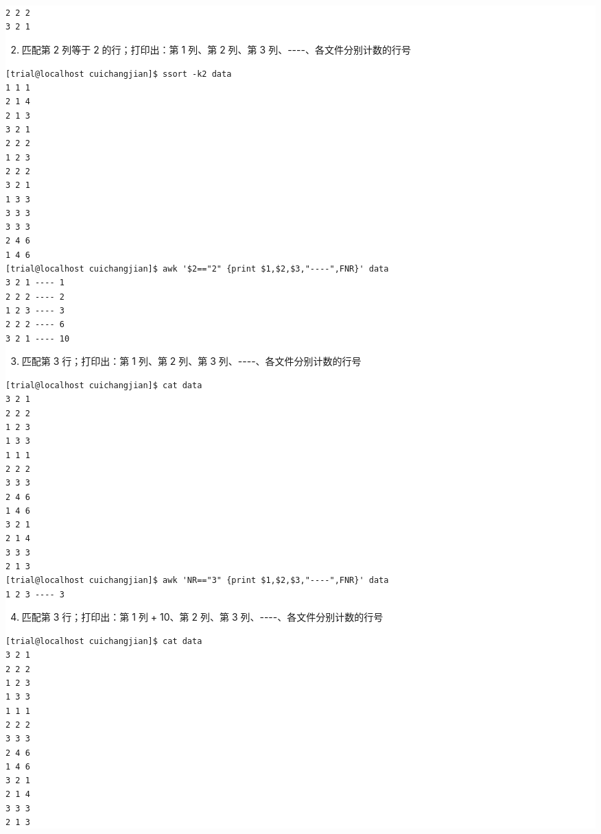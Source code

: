 ```shell
2 2 2
3 2 1
```

2. 匹配第 2 列等于 2 的行；打印出：第 1 列、第 2 列、第 3 列、----、各文件分别计数的行号

```shell
[trial@localhost cuichangjian]$ ssort -k2 data
1 1 1
2 1 4
2 1 3
3 2 1
2 2 2
1 2 3
2 2 2
3 2 1
1 3 3
3 3 3
3 3 3
2 4 6
1 4 6
[trial@localhost cuichangjian]$ awk '$2=="2" {print $1,$2,$3,"----",FNR}' data
3 2 1 ---- 1
2 2 2 ---- 2
1 2 3 ---- 3
2 2 2 ---- 6
3 2 1 ---- 10
```

3. 匹配第 3 行；打印出：第 1 列、第 2 列、第 3 列、----、各文件分别计数的行号

```shell
[trial@localhost cuichangjian]$ cat data
3 2 1
2 2 2
1 2 3
1 3 3
1 1 1
2 2 2
3 3 3
2 4 6
1 4 6
3 2 1
2 1 4
3 3 3
2 1 3
[trial@localhost cuichangjian]$ awk 'NR=="3" {print $1,$2,$3,"----",FNR}' data
1 2 3 ---- 3
```

4. 匹配第 3 行；打印出：第 1 列 + 10、第 2 列、第 3 列、----、各文件分别计数的行号

```shell
[trial@localhost cuichangjian]$ cat data
3 2 1
2 2 2
1 2 3
1 3 3
1 1 1
2 2 2
3 3 3
2 4 6
1 4 6
3 2 1
2 1 4
3 3 3
2 1 3
```